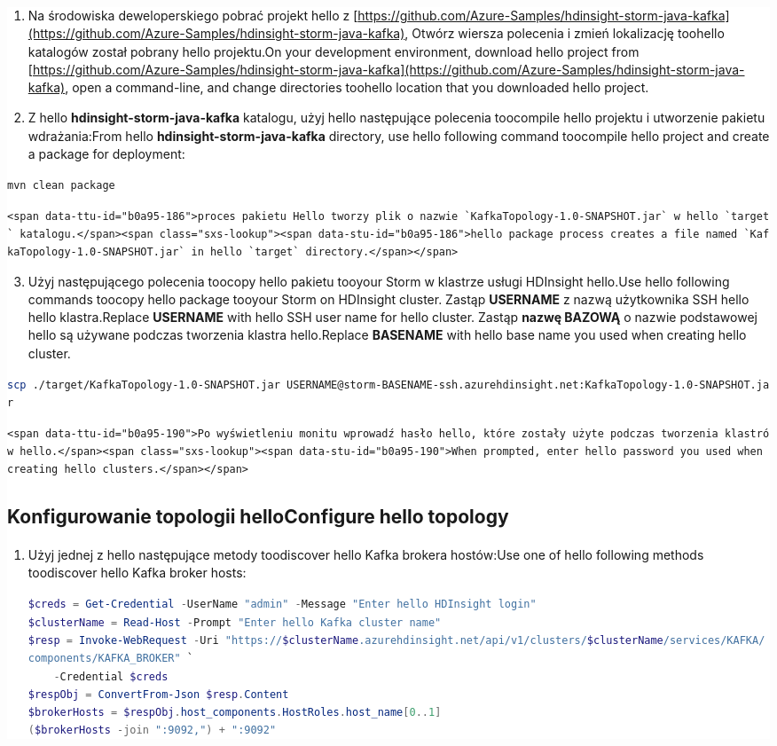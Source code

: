 1. <span data-ttu-id="b0a95-184">Na środowiska deweloperskiego pobrać projekt hello z [https://github.com/Azure-Samples/hdinsight-storm-java-kafka](https://github.com/Azure-Samples/hdinsight-storm-java-kafka), Otwórz wiersza polecenia i zmień lokalizację toohello katalogów został pobrany hello projektu.</span><span class="sxs-lookup"><span data-stu-id="b0a95-184">On your development environment, download hello project from [https://github.com/Azure-Samples/hdinsight-storm-java-kafka](https://github.com/Azure-Samples/hdinsight-storm-java-kafka), open a command-line, and change directories toohello location that you downloaded hello project.</span></span>

2. <span data-ttu-id="b0a95-185">Z hello **hdinsight-storm-java-kafka** katalogu, użyj hello następujące polecenia toocompile hello projektu i utworzenie pakietu wdrażania:</span><span class="sxs-lookup"><span data-stu-id="b0a95-185">From hello **hdinsight-storm-java-kafka** directory, use hello following command toocompile hello project and create a package for deployment:</span></span>

  ```bash
  mvn clean package
  ```

    <span data-ttu-id="b0a95-186">proces pakietu Hello tworzy plik o nazwie `KafkaTopology-1.0-SNAPSHOT.jar` w hello `target` katalogu.</span><span class="sxs-lookup"><span data-stu-id="b0a95-186">hello package process creates a file named `KafkaTopology-1.0-SNAPSHOT.jar` in hello `target` directory.</span></span>

3. <span data-ttu-id="b0a95-187">Użyj następującego polecenia toocopy hello pakietu tooyour Storm w klastrze usługi HDInsight hello.</span><span class="sxs-lookup"><span data-stu-id="b0a95-187">Use hello following commands toocopy hello package tooyour Storm on HDInsight cluster.</span></span> <span data-ttu-id="b0a95-188">Zastąp **USERNAME** z nazwą użytkownika SSH hello hello klastra.</span><span class="sxs-lookup"><span data-stu-id="b0a95-188">Replace **USERNAME** with hello SSH user name for hello cluster.</span></span> <span data-ttu-id="b0a95-189">Zastąp **nazwę BAZOWĄ** o nazwie podstawowej hello są używane podczas tworzenia klastra hello.</span><span class="sxs-lookup"><span data-stu-id="b0a95-189">Replace **BASENAME** with hello base name you used when creating hello cluster.</span></span>

  ```bash
  scp ./target/KafkaTopology-1.0-SNAPSHOT.jar USERNAME@storm-BASENAME-ssh.azurehdinsight.net:KafkaTopology-1.0-SNAPSHOT.jar
  ```

    <span data-ttu-id="b0a95-190">Po wyświetleniu monitu wprowadź hasło hello, które zostały użyte podczas tworzenia klastrów hello.</span><span class="sxs-lookup"><span data-stu-id="b0a95-190">When prompted, enter hello password you used when creating hello clusters.</span></span>

## <a name="configure-hello-topology"></a><span data-ttu-id="b0a95-191">Konfigurowanie topologii hello</span><span class="sxs-lookup"><span data-stu-id="b0a95-191">Configure hello topology</span></span>

1. <span data-ttu-id="b0a95-192">Użyj jednej z hello następujące metody toodiscover hello Kafka brokera hostów:</span><span class="sxs-lookup"><span data-stu-id="b0a95-192">Use one of hello following methods toodiscover hello Kafka broker hosts:</span></span>

    ```powershell
    $creds = Get-Credential -UserName "admin" -Message "Enter hello HDInsight login"
    $clusterName = Read-Host -Prompt "Enter hello Kafka cluster name"
    $resp = Invoke-WebRequest -Uri "https://$clusterName.azurehdinsight.net/api/v1/clusters/$clusterName/services/KAFKA/components/KAFKA_BROKER" `
        -Credential $creds
    $respObj = ConvertFrom-Json $resp.Content
    $brokerHosts = $respObj.host_components.HostRoles.host_name[0..1]
    ($brokerHosts -join ":9092,") + ":9092"
    ```

